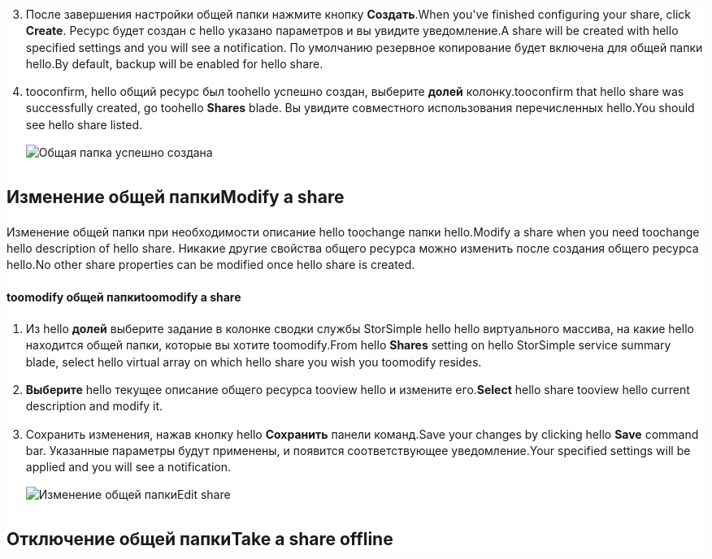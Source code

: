 3. <span data-ttu-id="62824-163">После завершения настройки общей папки нажмите кнопку **Создать**.</span><span class="sxs-lookup"><span data-stu-id="62824-163">When you've finished configuring your share, click **Create**.</span></span> <span data-ttu-id="62824-164">Ресурс будет создан с hello указано параметров и вы увидите уведомление.</span><span class="sxs-lookup"><span data-stu-id="62824-164">A share will be created with hello specified settings and you will see a notification.</span></span> <span data-ttu-id="62824-165">По умолчанию резервное копирование будет включена для общей папки hello.</span><span class="sxs-lookup"><span data-stu-id="62824-165">By default, backup will be enabled for hello share.</span></span>
4. <span data-ttu-id="62824-166">tooconfirm, hello общий ресурс был toohello успешно создан, выберите **долей** колонку.</span><span class="sxs-lookup"><span data-stu-id="62824-166">tooconfirm that hello share was successfully created, go toohello **Shares** blade.</span></span> <span data-ttu-id="62824-167">Вы увидите совместного использования перечисленных hello.</span><span class="sxs-lookup"><span data-stu-id="62824-167">You should see hello share listed.</span></span>
   
    ![Общая папка успешно создана](./media/storsimple-virtual-array-manage-shares/share-success.png)

## <a name="modify-a-share"></a><span data-ttu-id="62824-169">Изменение общей папки</span><span class="sxs-lookup"><span data-stu-id="62824-169">Modify a share</span></span>

<span data-ttu-id="62824-170">Изменение общей папки при необходимости описание hello toochange папки hello.</span><span class="sxs-lookup"><span data-stu-id="62824-170">Modify a share when you need toochange hello description of hello share.</span></span> <span data-ttu-id="62824-171">Никакие другие свойства общего ресурса можно изменить после создания общего ресурса hello.</span><span class="sxs-lookup"><span data-stu-id="62824-171">No other share properties can be modified once hello share is created.</span></span>

#### <a name="toomodify-a-share"></a><span data-ttu-id="62824-172">toomodify общей папки</span><span class="sxs-lookup"><span data-stu-id="62824-172">toomodify a share</span></span>

1. <span data-ttu-id="62824-173">Из hello **долей** выберите задание в колонке сводки службы StorSimple hello hello виртуального массива, на какие hello находится общей папки, которые вы хотите toomodify.</span><span class="sxs-lookup"><span data-stu-id="62824-173">From hello **Shares** setting on hello StorSimple service summary blade, select hello virtual array on which hello share you wish you toomodify resides.</span></span>
2. <span data-ttu-id="62824-174">**Выберите** hello текущее описание общего ресурса tooview hello и измените его.</span><span class="sxs-lookup"><span data-stu-id="62824-174">**Select** hello share tooview hello current description and modify it.</span></span>
3. <span data-ttu-id="62824-175">Сохранить изменения, нажав кнопку hello **Сохранить** панели команд.</span><span class="sxs-lookup"><span data-stu-id="62824-175">Save your changes by clicking hello **Save** command bar.</span></span> <span data-ttu-id="62824-176">Указанные параметры будут применены, и появится соответствующее уведомление.</span><span class="sxs-lookup"><span data-stu-id="62824-176">Your specified settings will be applied and you will see a notification.</span></span>
   
    ![ <span data-ttu-id="62824-177">Изменение общей папки</span><span class="sxs-lookup"><span data-stu-id="62824-177">Edit share</span></span>](./media/storsimple-virtual-array-manage-shares/share-edit.png)

## <a name="take-a-share-offline"></a><span data-ttu-id="62824-178">Отключение общей папки</span><span class="sxs-lookup"><span data-stu-id="62824-178">Take a share offline</span></span>

